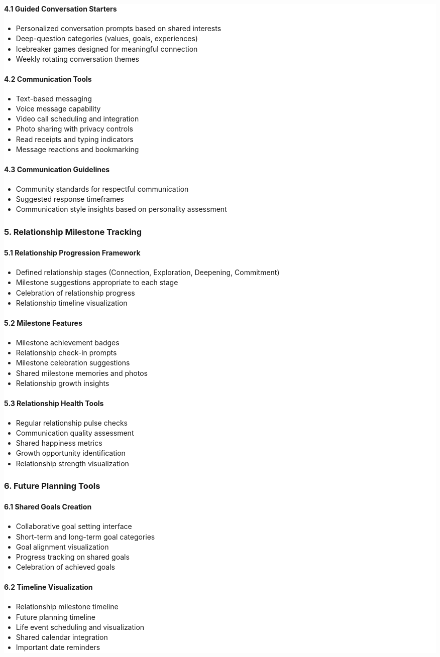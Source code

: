 #### 4.1 Guided Conversation Starters
- Personalized conversation prompts based on shared interests
- Deep-question categories (values, goals, experiences)
- Icebreaker games designed for meaningful connection
- Weekly rotating conversation themes

#### 4.2 Communication Tools
- Text-based messaging
- Voice message capability
- Video call scheduling and integration
- Photo sharing with privacy controls
- Read receipts and typing indicators
- Message reactions and bookmarking

#### 4.3 Communication Guidelines
- Community standards for respectful communication
- Suggested response timeframes
- Communication style insights based on personality assessment

### 5. Relationship Milestone Tracking

#### 5.1 Relationship Progression Framework
- Defined relationship stages (Connection, Exploration, Deepening, Commitment)
- Milestone suggestions appropriate to each stage
- Celebration of relationship progress
- Relationship timeline visualization

#### 5.2 Milestone Features
- Milestone achievement badges
- Relationship check-in prompts
- Milestone celebration suggestions
- Shared milestone memories and photos
- Relationship growth insights

#### 5.3 Relationship Health Tools
- Regular relationship pulse checks
- Communication quality assessment
- Shared happiness metrics
- Growth opportunity identification
- Relationship strength visualization

### 6. Future Planning Tools

#### 6.1 Shared Goals Creation
- Collaborative goal setting interface
- Short-term and long-term goal categories
- Goal alignment visualization
- Progress tracking on shared goals
- Celebration of achieved goals

#### 6.2 Timeline Visualization
- Relationship milestone timeline
- Future planning timeline
- Life event scheduling and visualization
- Shared calendar integration
- Important date reminders
